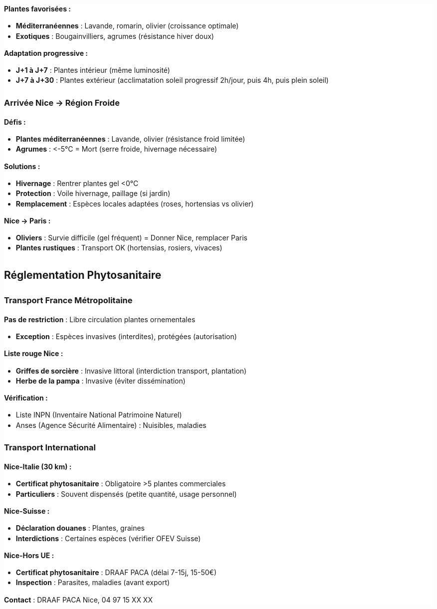 **Plantes favorisées :**
- **Méditerranéennes** : Lavande, romarin, olivier (croissance optimale)
- **Exotiques** : Bougainvilliers, agrumes (résistance hiver doux)

**Adaptation progressive :**
- **J+1 à J+7** : Plantes intérieur (même luminosité)
- **J+7 à J+30** : Plantes extérieur (acclimatation soleil progressif 2h/jour, puis 4h, puis plein soleil)

### Arrivée Nice → Région Froide

**Défis :**
- **Plantes méditerranéennes** : Lavande, olivier (résistance froid limitée)
- **Agrumes** : <-5°C = Mort (serre froide, hivernage nécessaire)

**Solutions :**
- **Hivernage** : Rentrer plantes gel <0°C
- **Protection** : Voile hivernage, paillage (si jardin)
- **Remplacement** : Espèces locales adaptées (roses, hortensias vs olivier)

**Nice → Paris :**
- **Oliviers** : Survie difficile (gel fréquent) = Donner Nice, remplacer Paris
- **Plantes rustiques** : Transport OK (hortensias, rosiers, vivaces)

## Réglementation Phytosanitaire

### Transport France Métropolitaine

**Pas de restriction** : Libre circulation plantes ornementales
- **Exception** : Espèces invasives (interdites), protégées (autorisation)

**Liste rouge Nice :**
- **Griffes de sorcière** : Invasive littoral (interdiction transport, plantation)
- **Herbe de la pampa** : Invasive (éviter dissémination)

**Vérification :**
- Liste INPN (Inventaire National Patrimoine Naturel)
- Anses (Agence Sécurité Alimentaire) : Nuisibles, maladies

### Transport International

**Nice-Italie (30 km) :**
- **Certificat phytosanitaire** : Obligatoire >5 plantes commerciales
- **Particuliers** : Souvent dispensés (petite quantité, usage personnel)

**Nice-Suisse :**
- **Déclaration douanes** : Plantes, graines
- **Interdictions** : Certaines espèces (vérifier OFEV Suisse)

**Nice-Hors UE :**
- **Certificat phytosanitaire** : DRAAF PACA (délai 7-15j, 15-50€)
- **Inspection** : Parasites, maladies (avant export)

**Contact** : DRAAF PACA Nice, 04 97 15 XX XX
